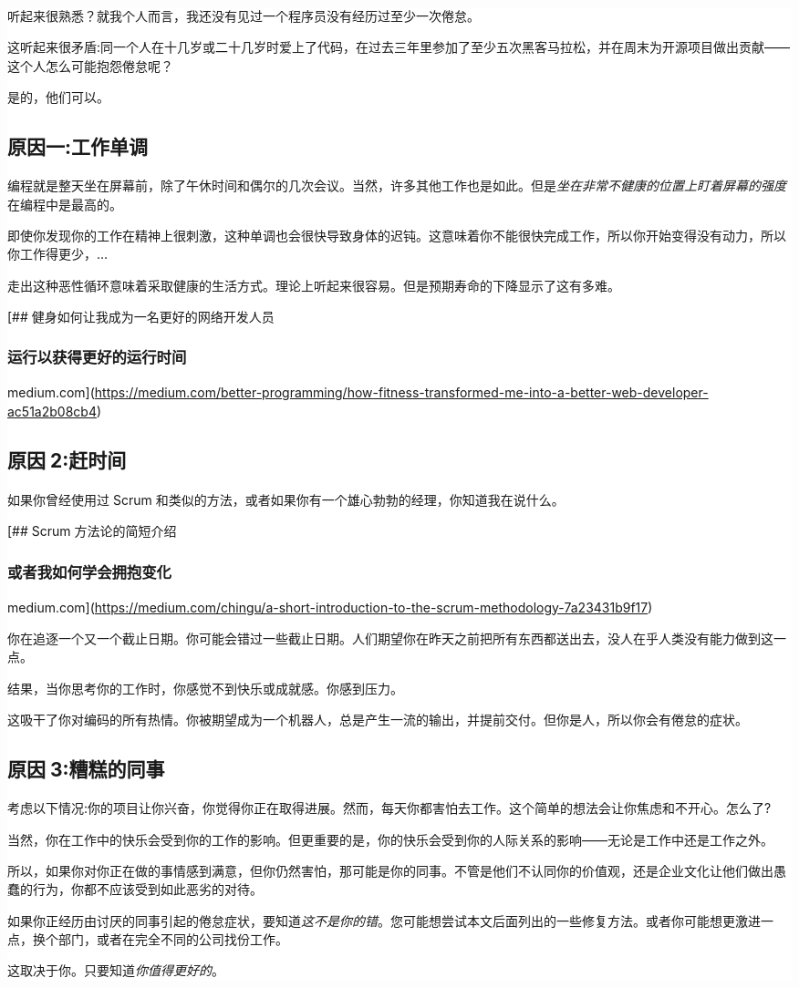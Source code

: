 听起来很熟悉？就我个人而言，我还没有见过一个程序员没有经历过至少一次倦怠。

这听起来很矛盾:同一个人在十几岁或二十几岁时爱上了代码，在过去三年里参加了至少五次黑客马拉松，并在周末为开源项目做出贡献——这个人怎么可能抱怨倦怠呢？

是的，他们可以。

## 原因一:工作单调

编程就是整天坐在屏幕前，除了午休时间和偶尔的几次会议。当然，许多其他工作也是如此。但是*坐在非常不健康的位置上盯着屏幕的强度*在编程中是最高的。

即使你发现你的工作在精神上很刺激，这种单调也会很快导致身体的迟钝。这意味着你不能很快完成工作，所以你开始变得没有动力，所以你工作得更少，…

走出这种恶性循环意味着采取健康的生活方式。理论上听起来很容易。但是预期寿命的下降显示了这有多难。

[](https://medium.com/better-programming/how-fitness-transformed-me-into-a-better-web-developer-ac51a2b08cb4) [## 健身如何让我成为一名更好的网络开发人员

### 运行以获得更好的运行时间

medium.com](https://medium.com/better-programming/how-fitness-transformed-me-into-a-better-web-developer-ac51a2b08cb4) 

## 原因 2:赶时间

如果你曾经使用过 Scrum 和类似的方法，或者如果你有一个雄心勃勃的经理，你知道我在说什么。

[](https://medium.com/chingu/a-short-introduction-to-the-scrum-methodology-7a23431b9f17) [## Scrum 方法论的简短介绍

### 或者我如何学会拥抱变化

medium.com](https://medium.com/chingu/a-short-introduction-to-the-scrum-methodology-7a23431b9f17) 

你在追逐一个又一个截止日期。你可能会错过一些截止日期。人们期望你在昨天之前把所有东西都送出去，没人在乎人类没有能力做到这一点。

结果，当你思考你的工作时，你感觉不到快乐或成就感。你感到压力。

这吸干了你对编码的所有热情。你被期望成为一个机器人，总是产生一流的输出，并提前交付。但你是人，所以你会有倦怠的症状。

## 原因 3:糟糕的同事

考虑以下情况:你的项目让你兴奋，你觉得你正在取得进展。然而，每天你都害怕去工作。这个简单的想法会让你焦虑和不开心。怎么了?

当然，你在工作中的快乐会受到你的工作的影响。但更重要的是，你的快乐会受到你的人际关系的影响——无论是工作中还是工作之外。

所以，如果你对你正在做的事情感到满意，但你仍然害怕，那可能是你的同事。不管是他们不认同你的价值观，还是企业文化让他们做出愚蠢的行为，你都不应该受到如此恶劣的对待。

如果你正经历由讨厌的同事引起的倦怠症状，要知道*这不是你的错*。您可能想尝试本文后面列出的一些修复方法。或者你可能想更激进一点，换个部门，或者在完全不同的公司找份工作。

这取决于你。只要知道*你值得更好的*。
